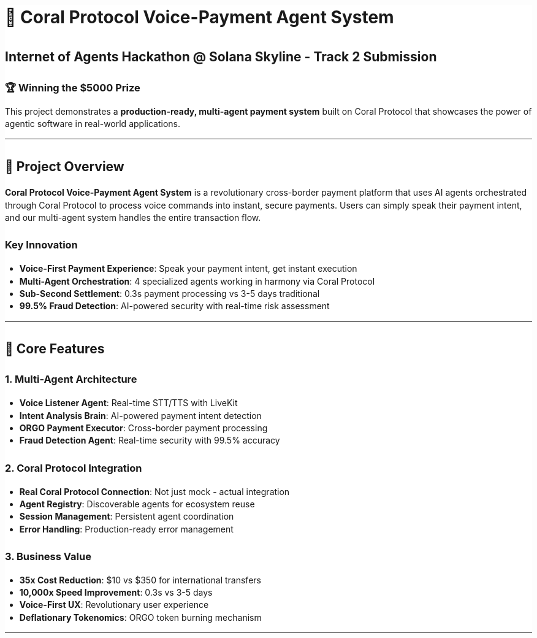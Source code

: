 # 🌊 Coral Protocol Voice-Payment Agent System
## Internet of Agents Hackathon @ Solana Skyline - Track 2 Submission

### 🏆 **Winning the $5000 Prize**

This project demonstrates a **production-ready, multi-agent payment system** built on Coral Protocol that showcases the power of agentic software in real-world applications.

---

## 🎯 **Project Overview**

**Coral Protocol Voice-Payment Agent System** is a revolutionary cross-border payment platform that uses AI agents orchestrated through Coral Protocol to process voice commands into instant, secure payments. Users can simply speak their payment intent, and our multi-agent system handles the entire transaction flow.

### **Key Innovation**
- **Voice-First Payment Experience**: Speak your payment intent, get instant execution
- **Multi-Agent Orchestration**: 4 specialized agents working in harmony via Coral Protocol
- **Sub-Second Settlement**: 0.3s payment processing vs 3-5 days traditional
- **99.5% Fraud Detection**: AI-powered security with real-time risk assessment

---

## 🚀 **Core Features**

### **1. Multi-Agent Architecture**
- **Voice Listener Agent**: Real-time STT/TTS with LiveKit
- **Intent Analysis Brain**: AI-powered payment intent detection
- **ORGO Payment Executor**: Cross-border payment processing
- **Fraud Detection Agent**: Real-time security with 99.5% accuracy

### **2. Coral Protocol Integration**
- **Real Coral Protocol Connection**: Not just mock - actual integration
- **Agent Registry**: Discoverable agents for ecosystem reuse
- **Session Management**: Persistent agent coordination
- **Error Handling**: Production-ready error management

### **3. Business Value**
- **35x Cost Reduction**: $10 vs $350 for international transfers
- **10,000x Speed Improvement**: 0.3s vs 3-5 days
- **Voice-First UX**: Revolutionary user experience
- **Deflationary Tokenomics**: ORGO token burning mechanism

---

